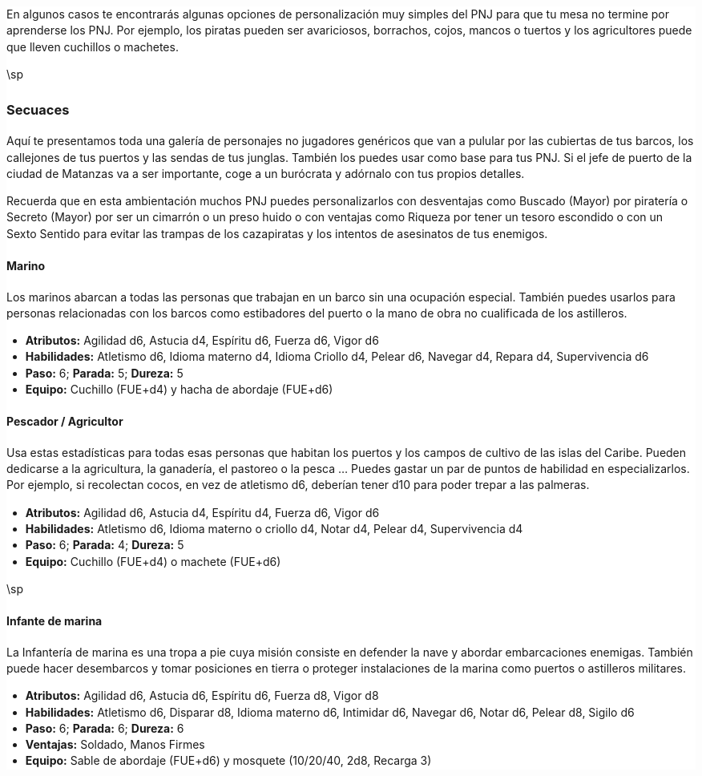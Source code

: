 En algunos casos te encontrarás algunas opciones de personalización muy simples del PNJ para que tu mesa no termine por aprenderse los PNJ. Por ejemplo, los piratas pueden ser avariciosos, borrachos, cojos, mancos o tuertos y los agricultores puede que lleven cuchillos o machetes.

\sp

### Secuaces

Aquí te presentamos toda una galería de personajes no jugadores genéricos que van a pulular por las cubiertas de tus barcos, los callejones de tus puertos y las sendas de tus junglas. También los puedes usar como base para tus PNJ. Si el jefe de puerto de la ciudad de Matanzas va a ser importante, coge a un burócrata y adórnalo con tus propios detalles.

Recuerda que en esta ambientación muchos PNJ puedes personalizarlos con desventajas como Buscado (Mayor) por piratería o Secreto (Mayor) por ser un cimarrón o un preso huido o con ventajas como Riqueza por tener un tesoro escondido o con un Sexto Sentido para evitar las trampas de los cazapiratas y los intentos de asesinatos de tus enemigos.

#### Marino

Los marinos abarcan a todas las personas que trabajan en un barco sin una ocupación especial. También puedes usarlos para personas relacionadas con los barcos como estibadores del puerto o la mano de obra no cualificada de los astilleros.

* **Atributos:** Agilidad d6, Astucia d4, Espíritu d6, Fuerza d6, Vigor d6
* **Habilidades:** Atletismo d6, Idioma materno d4, Idioma Criollo d4, Pelear d6, Navegar d4, Repara d4, Supervivencia d6
* **Paso:** 6; **Parada:** 5; **Dureza:** 5
* **Equipo:** Cuchillo (FUE+d4) y hacha de abordaje (FUE+d6)

#### Pescador / Agricultor

Usa estas estadísticas para todas esas personas que habitan los puertos y los campos de cultivo de las islas del Caribe. Pueden dedicarse a la agricultura, la ganadería, el pastoreo o la pesca … Puedes gastar un par de puntos de habilidad en especializarlos. Por ejemplo, si recolectan cocos, en vez de atletismo d6, deberían tener d10 para poder trepar a las palmeras.

* **Atributos:** Agilidad d6, Astucia d4, Espíritu d4, Fuerza d6, Vigor d6
* **Habilidades:** Atletismo d6, Idioma materno o criollo d4, Notar d4, Pelear d4, Supervivencia d4
* **Paso:** 6; **Parada:** 4; **Dureza:** 5
* **Equipo:** Cuchillo (FUE+d4) o machete (FUE+d6)

\sp

#### Infante de marina

La Infantería de marina es una tropa a pie cuya misión consiste en defender la nave y abordar embarcaciones enemigas. También puede hacer desembarcos y tomar posiciones en tierra o proteger instalaciones de la marina como puertos o astilleros militares.

* **Atributos:** Agilidad d6, Astucia d6, Espíritu d6, Fuerza d8, Vigor d8
* **Habilidades:** Atletismo d6, Disparar d8, Idioma materno d6, Intimidar d6, Navegar d6, Notar d6, Pelear d8, Sigilo d6
* **Paso:** 6; **Parada:** 6; **Dureza:** 6
* **Ventajas:** Soldado, Manos Firmes
* **Equipo:** Sable de abordaje (FUE+d6) y mosquete (10/20/40, 2d8, Recarga 3)
